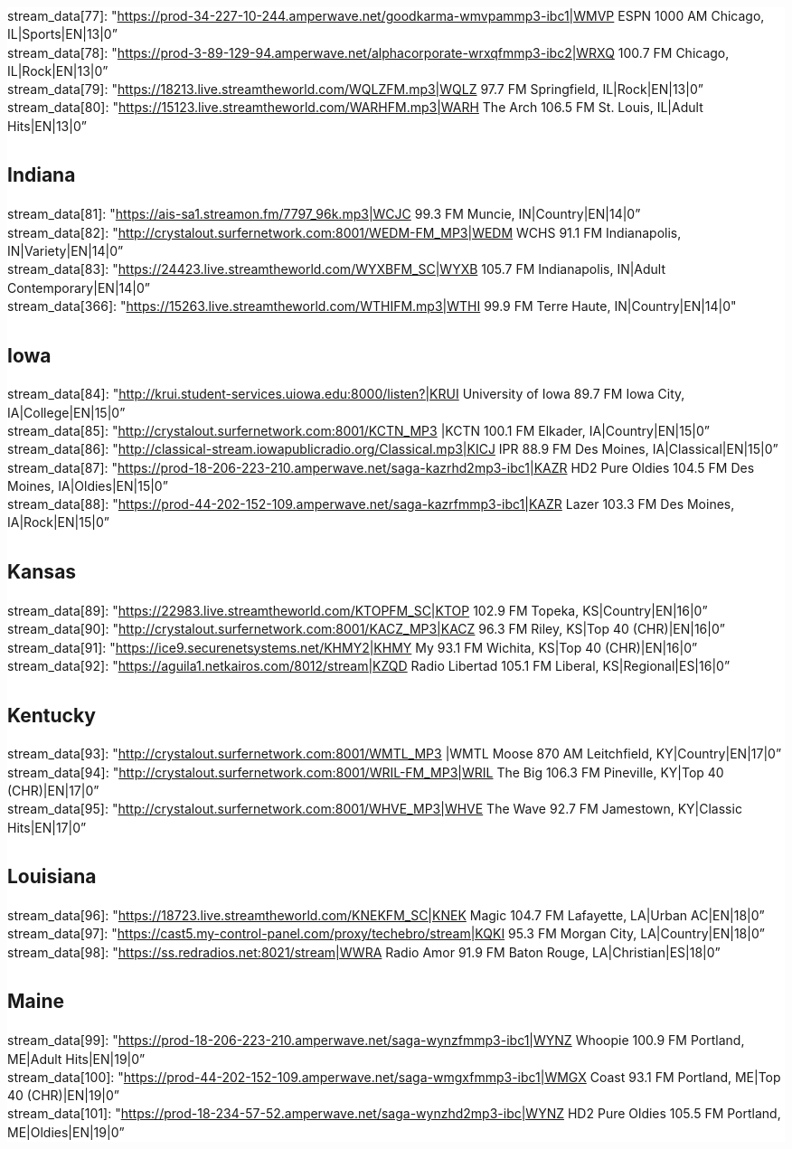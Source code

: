  stream_data[77]: "https://prod-34-227-10-244.amperwave.net/goodkarma-wmvpammp3-ibc1|WMVP ESPN 1000 AM Chicago, IL|Sports|EN|13|0”  
 stream_data[78]: "https://prod-3-89-129-94.amperwave.net/alphacorporate-wrxqfmmp3-ibc2|WRXQ 100.7 FM Chicago, IL|Rock|EN|13|0”  
 stream_data[79]: "https://18213.live.streamtheworld.com/WQLZFM.mp3|WQLZ 97.7 FM Springfield, IL|Rock|EN|13|0”  
 stream_data[80]: "https://15123.live.streamtheworld.com/WARHFM.mp3|WARH The Arch 106.5 FM St. Louis, IL|Adult Hits|EN|13|0”  
## Indiana
 stream_data[81]: "https://ais-sa1.streamon.fm/7797_96k.mp3|WCJC 99.3 FM Muncie, IN|Country|EN|14|0”  
 stream_data[82]: "http://crystalout.surfernetwork.com:8001/WEDM-FM_MP3|WEDM WCHS 91.1 FM Indianapolis, IN|Variety|EN|14|0”  
 stream_data[83]: "https://24423.live.streamtheworld.com/WYXBFM_SC|WYXB 105.7 FM Indianapolis, IN|Adult Contemporary|EN|14|0”  
 stream_data[366]: "https://15263.live.streamtheworld.com/WTHIFM.mp3|WTHI 99.9 FM Terre Haute, IN|Country|EN|14|0"  
## Iowa
 stream_data[84]: "http://krui.student-services.uiowa.edu:8000/listen?|KRUI University of Iowa 89.7 FM Iowa City, IA|College|EN|15|0”  
 stream_data[85]: "http://crystalout.surfernetwork.com:8001/KCTN_MP3 |KCTN 100.1 FM Elkader, IA|Country|EN|15|0”  
 stream_data[86]: "http://classical-stream.iowapublicradio.org/Classical.mp3|KICJ IPR 88.9 FM Des Moines, IA|Classical|EN|15|0”  
 stream_data[87]: "https://prod-18-206-223-210.amperwave.net/saga-kazrhd2mp3-ibc1|KAZR HD2 Pure Oldies 104.5 FM Des Moines, IA|Oldies|EN|15|0”  
 stream_data[88]: "https://prod-44-202-152-109.amperwave.net/saga-kazrfmmp3-ibc1|KAZR Lazer 103.3 FM Des Moines, IA|Rock|EN|15|0”  
## Kansas
 stream_data[89]: "https://22983.live.streamtheworld.com/KTOPFM_SC|KTOP 102.9 FM Topeka, KS|Country|EN|16|0”  
 stream_data[90]: "http://crystalout.surfernetwork.com:8001/KACZ_MP3|KACZ 96.3 FM Riley, KS|Top 40 (CHR)|EN|16|0”  
 stream_data[91]: "https://ice9.securenetsystems.net/KHMY2|KHMY My 93.1 FM Wichita, KS|Top 40 (CHR)|EN|16|0”  
 stream_data[92]: "https://aguila1.netkairos.com/8012/stream|KZQD Radio Libertad 105.1 FM Liberal, KS|Regional|ES|16|0”  
## Kentucky
 stream_data[93]: "http://crystalout.surfernetwork.com:8001/WMTL_MP3 |WMTL Moose 870 AM Leitchfield, KY|Country|EN|17|0”  
 stream_data[94]: "http://crystalout.surfernetwork.com:8001/WRIL-FM_MP3|WRIL The Big 106.3 FM Pineville, KY|Top 40 (CHR)|EN|17|0”  
 stream_data[95]: "http://crystalout.surfernetwork.com:8001/WHVE_MP3|WHVE The Wave 92.7 FM Jamestown, KY|Classic Hits|EN|17|0”  
## Louisiana
 stream_data[96]: "https://18723.live.streamtheworld.com/KNEKFM_SC|KNEK Magic 104.7 FM Lafayette, LA|Urban AC|EN|18|0”  
 stream_data[97]: "https://cast5.my-control-panel.com/proxy/techebro/stream|KQKI 95.3 FM Morgan City, LA|Country|EN|18|0”  
 stream_data[98]: "https://ss.redradios.net:8021/stream|WWRA Radio Amor 91.9 FM Baton Rouge, LA|Christian|ES|18|0”  
## Maine
 stream_data[99]: "https://prod-18-206-223-210.amperwave.net/saga-wynzfmmp3-ibc1|WYNZ Whoopie 100.9 FM Portland, ME|Adult Hits|EN|19|0”  
 stream_data[100]: "https://prod-44-202-152-109.amperwave.net/saga-wmgxfmmp3-ibc1|WMGX Coast 93.1 FM Portland, ME|Top 40 (CHR)|EN|19|0”  
 stream_data[101]: "https://prod-18-234-57-52.amperwave.net/saga-wynzhd2mp3-ibc|WYNZ HD2 Pure Oldies 105.5 FM Portland, ME|Oldies|EN|19|0”  